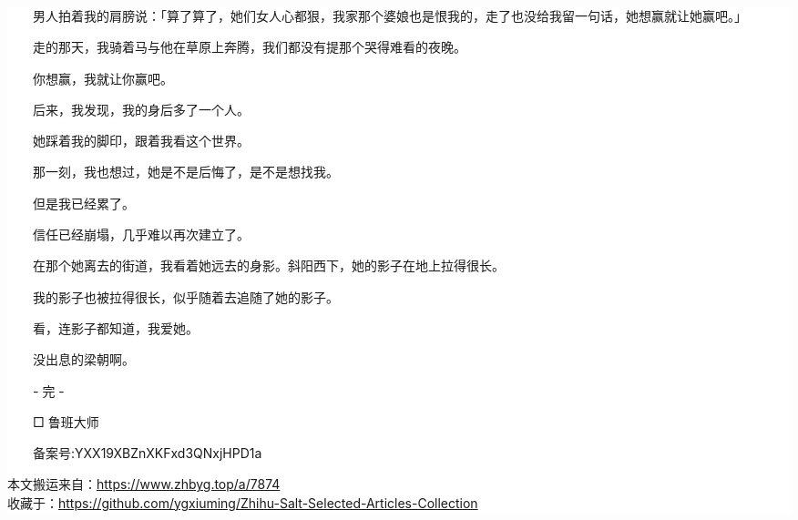 &emsp;&emsp;男人拍着我的肩膀说：「算了算了，她们女人心都狠，我家那个婆娘也是恨我的，走了也没给我留一句话，她想赢就让她赢吧。」  
  
&emsp;&emsp;走的那天，我骑着马与他在草原上奔腾，我们都没有提那个哭得难看的夜晚。  
  
&emsp;&emsp;你想赢，我就让你赢吧。  
  
&emsp;&emsp;后来，我发现，我的身后多了一个人。  
  
&emsp;&emsp;她踩着我的脚印，跟着我看这个世界。  
  
&emsp;&emsp;那一刻，我也想过，她是不是后悔了，是不是想找我。  
  
&emsp;&emsp;但是我已经累了。  
  
&emsp;&emsp;信任已经崩塌，几乎难以再次建立了。  
  
&emsp;&emsp;在那个她离去的街道，我看着她远去的身影。斜阳西下，她的影子在地上拉得很长。  
  
&emsp;&emsp;我的影子也被拉得很长，似乎随着去追随了她的影子。  
  
&emsp;&emsp;看，连影子都知道，我爱她。  
  
&emsp;&emsp;没出息的梁朝啊。  
  
&emsp;&emsp;- 完 -  
  
&emsp;&emsp;□ 鲁班大师  
  
&emsp;&emsp;备案号:YXX19XBZnXKFxd3QNxjHPD1a  
  
本文搬运来自：https://www.zhbyg.top/a/7874  
 收藏于：https://github.com/ygxiuming/Zhihu-Salt-Selected-Articles-Collection
